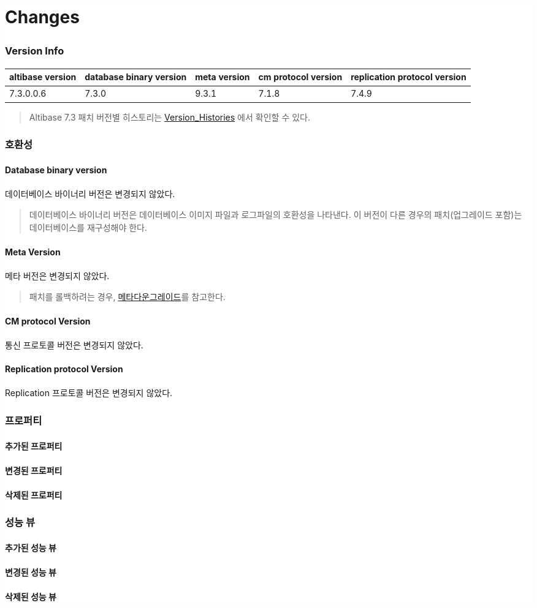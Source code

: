 Changes
=======

### Version Info

| altibase version | database binary version | meta version | cm protocol version | replication protocol version |
| ---------------- | ----------------------- | ------------ | ------------------- | ---------------------------- |
| 7.3.0.0.6        | 7.3.0                   | 9.3.1        | 7.1.8               | 7.4.9                        |

> Altibase 7.3 패치 버전별 히스토리는 [Version\_Histories](https://github.com/ALTIBASE/Documents/blob/master/PatchNotes/Altibase_7.3/Altibase_7_3_Version_Histories.md) 에서 확인할 수 있다.

### 호환성

#### Database binary version

데이터베이스 바이너리 버전은 변경되지 않았다.

> 데이터베이스 바이너리 버전은 데이터베이스 이미지 파일과 로그파일의
> 호환성을 나타낸다. 이 버전이 다른 경우의 패치(업그레이드 포함)는
> 데이터베이스를 재구성해야 한다.

#### Meta Version

메타 버전은 변경되지 않았다.

> 패치를 롤백하려는 경우,
> [메타다운그레이드](https://github.com/ALTIBASE/Documents/blob/master/Manuals/Altibase_7.1/kor/Installation%20Guide.md#%EB%A9%94%ED%83%80-%EB%8B%A4%EC%9A%B4%EA%B7%B8%EB%A0%88%EC%9D%B4%EB%93%9Cmeta-downgrade)를
> 참고한다.

#### CM protocol Version

통신 프로토콜 버전은 변경되지 않았다.

#### Replication protocol Version

Replication 프로토콜 버전은 변경되지 않았다.

### 프로퍼티

#### 추가된 프로퍼티

#### 변경된 프로퍼티

#### 삭제된 프로퍼티

### 성능 뷰

#### 추가된 성능 뷰

#### 변경된 성능 뷰

#### 삭제된 성능 뷰
